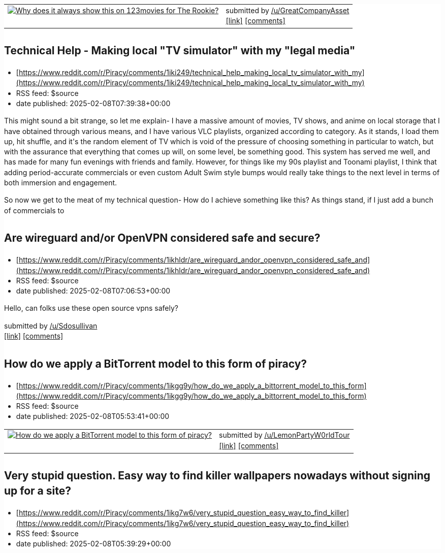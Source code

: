 <table> <tr><td> <a href="https://www.reddit.com/r/Piracy/comments/1iki9ua/why_does_it_always_show_this_on_123movies_for_the/"> <img src="https://preview.redd.it/0xdxq7nrfvhe1.jpeg?width=640&amp;crop=smart&amp;auto=webp&amp;s=b77d2305a9e2a89e95e19fec8570a5cfcef544f8" alt="Why does it always show this on 123movies for The Rookie?" title="Why does it always show this on 123movies for The Rookie?" /> </a> </td><td> &#32; submitted by &#32; <a href="https://www.reddit.com/user/GreatCompanyAsset"> /u/GreatCompanyAsset </a> <br/> <span><a href="https://i.redd.it/0xdxq7nrfvhe1.jpeg">[link]</a></span> &#32; <span><a href="https://www.reddit.com/r/Piracy/comments/1iki9ua/why_does_it_always_show_this_on_123movies_for_the/">[comments]</a></span> </td></tr></table>

## Technical Help - Making local "TV simulator" with my "legal media"
 - [https://www.reddit.com/r/Piracy/comments/1iki249/technical_help_making_local_tv_simulator_with_my](https://www.reddit.com/r/Piracy/comments/1iki249/technical_help_making_local_tv_simulator_with_my)
 - RSS feed: $source
 - date published: 2025-02-08T07:39:38+00:00

<div class="md"><p>This might sound a bit strange, so let me explain- I have a massive amount of movies, TV shows, and anime on local storage that I have obtained through various means, and I have various VLC playlists, organized according to category. As it stands, I load them up, hit shuffle, and it&#39;s the random element of TV which is void of the pressure of choosing something in particular to watch, but with the assurance that everything that comes up will, on some level, be something good. This system has served me well, and has made for many fun evenings with friends and family. However, for things like my 90s playlist and Toonami playlist, I think that adding period-accurate commercials or even custom Adult Swim style bumps would really take things to the next level in terms of both immersion and engagement.</p> <p>So now we get to the meat of my technical question- How do I achieve something like this? As things stand, if I just add a bunch of commercials to

## Are wireguard and/or OpenVPN considered safe and secure?
 - [https://www.reddit.com/r/Piracy/comments/1ikhldr/are_wireguard_andor_openvpn_considered_safe_and](https://www.reddit.com/r/Piracy/comments/1ikhldr/are_wireguard_andor_openvpn_considered_safe_and)
 - RSS feed: $source
 - date published: 2025-02-08T07:06:53+00:00

<div class="md"><p>Hello, can folks use these open source vpns safely?</p> </div> &#32; submitted by &#32; <a href="https://www.reddit.com/user/Sdosullivan"> /u/Sdosullivan </a> <br/> <span><a href="https://www.reddit.com/r/Piracy/comments/1ikhldr/are_wireguard_andor_openvpn_considered_safe_and/">[link]</a></span> &#32; <span><a href="https://www.reddit.com/r/Piracy/comments/1ikhldr/are_wireguard_andor_openvpn_considered_safe_and/">[comments]</a></span>

## How do we apply a BitTorrent model to this form of piracy?
 - [https://www.reddit.com/r/Piracy/comments/1ikgg9y/how_do_we_apply_a_bittorrent_model_to_this_form](https://www.reddit.com/r/Piracy/comments/1ikgg9y/how_do_we_apply_a_bittorrent_model_to_this_form)
 - RSS feed: $source
 - date published: 2025-02-08T05:53:41+00:00

<table> <tr><td> <a href="https://www.reddit.com/r/Piracy/comments/1ikgg9y/how_do_we_apply_a_bittorrent_model_to_this_form/"> <img src="https://preview.redd.it/iwf0p8w1uuhe1.jpeg?width=640&amp;crop=smart&amp;auto=webp&amp;s=bca14838bcf6a41fb9890bf5b3851564fb252706" alt="How do we apply a BitTorrent model to this form of piracy?" title="How do we apply a BitTorrent model to this form of piracy?" /> </a> </td><td> &#32; submitted by &#32; <a href="https://www.reddit.com/user/LemonPartyW0rldTour"> /u/LemonPartyW0rldTour </a> <br/> <span><a href="https://i.redd.it/iwf0p8w1uuhe1.jpeg">[link]</a></span> &#32; <span><a href="https://www.reddit.com/r/Piracy/comments/1ikgg9y/how_do_we_apply_a_bittorrent_model_to_this_form/">[comments]</a></span> </td></tr></table>

## Very stupid question. Easy way to find killer wallpapers nowadays without signing up for a site?
 - [https://www.reddit.com/r/Piracy/comments/1ikg7w6/very_stupid_question_easy_way_to_find_killer](https://www.reddit.com/r/Piracy/comments/1ikg7w6/very_stupid_question_easy_way_to_find_killer)
 - RSS feed: $source
 - date published: 2025-02-08T05:39:29+00:00
